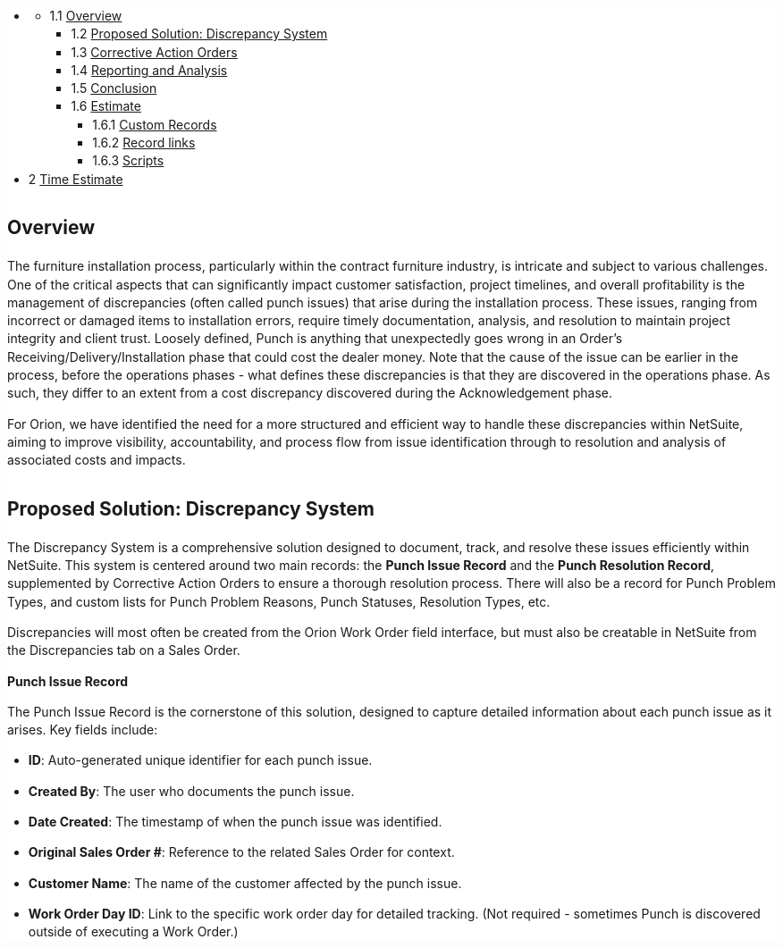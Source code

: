 - - 1.1 [Overview](#Overview)
    - 1.2 [Proposed Solution: Discrepancy System](#Proposed-Solution%3A-Discrepancy-System)
    - 1.3 [Corrective Action Orders](#Corrective-Action-Orders)
    - 1.4 [Reporting and Analysis](#Reporting-and-Analysis)
    - 1.5 [Conclusion](#Conclusion)
    - 1.6 [Estimate](#Estimate)
        - 1.6.1 [Custom Records](#Custom-Records)
        - 1.6.2 [Record links](#Record-links)
        - 1.6.3 [Scripts](#Scripts)
- 2 [Time Estimate](#Time-Estimate)

## **Overview**

The furniture installation process, particularly within the contract furniture industry, is intricate and subject to various challenges. One of the critical aspects that can significantly impact customer satisfaction, project timelines, and overall profitability is the management of discrepancies (often called punch issues) that arise during the installation process. These issues, ranging from incorrect or damaged items to installation errors, require timely documentation, analysis, and resolution to maintain project integrity and client trust. Loosely defined, Punch is anything that unexpectedly goes wrong in an Order’s Receiving/Delivery/Installation phase that could cost the dealer money. Note that the cause of the issue can be earlier in the process, before the operations phases - what defines these discrepancies is that they are discovered in the operations phase. As such, they differ to an extent from a cost discrepancy discovered during the Acknowledgement phase.

For Orion, we have identified the need for a more structured and efficient way to handle these discrepancies within NetSuite, aiming to improve visibility, accountability, and process flow from issue identification through to resolution and analysis of associated costs and impacts.

## **Proposed Solution: Discrepancy System**

The Discrepancy System is a comprehensive solution designed to document, track, and resolve these issues efficiently within NetSuite. This system is centered around two main records: the **Punch Issue Record** and the **Punch Resolution Record**, supplemented by Corrective Action Orders to ensure a thorough resolution process. There will also be a record for Punch Problem Types, and custom lists for Punch Problem Reasons, Punch Statuses, Resolution Types, etc.

Discrepancies will most often be created from the Orion Work Order field interface, but must also be creatable in NetSuite from the Discrepancies tab on a Sales Order.

**Punch Issue Record**

The Punch Issue Record is the cornerstone of this solution, designed to capture detailed information about each punch issue as it arises. Key fields include:

- **ID**: Auto-generated unique identifier for each punch issue.
    
- **Created By**: The user who documents the punch issue.
    
- **Date Created**: The timestamp of when the punch issue was identified.
    
- **Original Sales Order #**: Reference to the related Sales Order for context.
    
- **Customer Name**: The name of the customer affected by the punch issue.
    
- **Work Order Day ID**: Link to the specific work order day for detailed tracking. (Not required - sometimes Punch is discovered outside of executing a Work Order.)
    